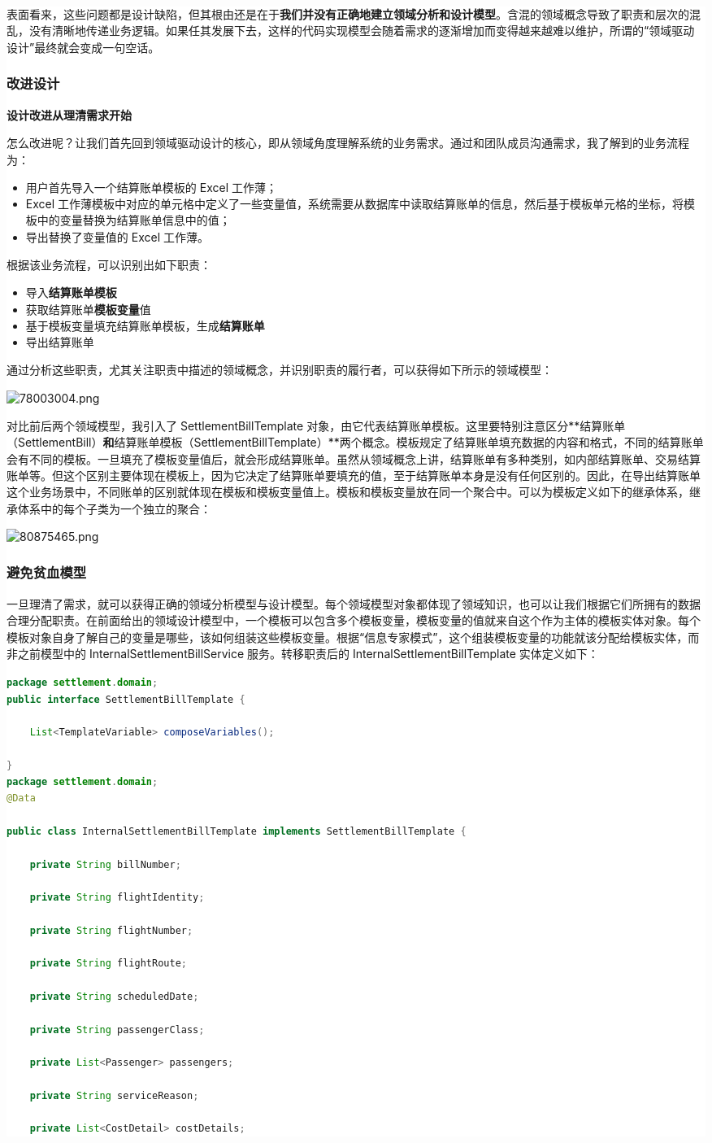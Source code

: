 表面看来，这些问题都是设计缺陷，但其根由还是在于**我们并没有正确地建立领域分析和设计模型**。含混的领域概念导致了职责和层次的混乱，没有清晰地传递业务逻辑。如果任其发展下去，这样的代码实现模型会随着需求的逐渐增加而变得越来越难以维护，所谓的“领域驱动设计”最终就会变成一句空话。

### 改进设计

**设计改进从理清需求开始**

怎么改进呢？让我们首先回到领域驱动设计的核心，即从领域角度理解系统的业务需求。通过和团队成员沟通需求，我了解到的业务流程为：

- 用户首先导入一个结算账单模板的 Excel 工作薄；
- Excel 工作薄模板中对应的单元格中定义了一些变量值，系统需要从数据库中读取结算账单的信息，然后基于模板单元格的坐标，将模板中的变量替换为结算账单信息中的值；
- 导出替换了变量值的 Excel 工作薄。

根据该业务流程，可以识别出如下职责：

- 导入**结算账单模板**
- 获取结算账单**模板变量**值
- 基于模板变量填充结算账单模板，生成**结算账单**
- 导出结算账单

通过分析这些职责，尤其关注职责中描述的领域概念，并识别职责的履行者，可以获得如下所示的领域模型：

![78003004.png](https://tva1.sinaimg.cn/large/008vxvgGgy1h84iqn9qkbj317o0iqmyt.jpg)

对比前后两个领域模型，我引入了 SettlementBillTemplate 对象，由它代表结算账单模板。这里要特别注意区分**结算账单（SettlementBill）**和**结算账单模板（SettlementBillTemplate）**两个概念。模板规定了结算账单填充数据的内容和格式，不同的结算账单会有不同的模板。一旦填充了模板变量值后，就会形成结算账单。虽然从领域概念上讲，结算账单有多种类别，如内部结算账单、交易结算账单等。但这个区别主要体现在模板上，因为它决定了结算账单要填充的值，至于结算账单本身是没有任何区别的。因此，在导出结算账单这个业务场景中，不同账单的区别就体现在模板和模板变量值上。模板和模板变量放在同一个聚合中。可以为模板定义如下的继承体系，继承体系中的每个子类为一个独立的聚合：

![80875465.png](https://tva1.sinaimg.cn/large/008vxvgGgy1h84iqmygynj30wg0dw0tp.jpg)

### 避免贫血模型

一旦理清了需求，就可以获得正确的领域分析模型与设计模型。每个领域模型对象都体现了领域知识，也可以让我们根据它们所拥有的数据合理分配职责。在前面给出的领域设计模型中，一个模板可以包含多个模板变量，模板变量的值就来自这个作为主体的模板实体对象。每个模板对象自身了解自己的变量是哪些，该如何组装这些模板变量。根据“信息专家模式”，这个组装模板变量的功能就该分配给模板实体，而非之前模型中的 InternalSettlementBillService 服务。转移职责后的 InternalSettlementBillTemplate 实体定义如下：

```java
package settlement.domain;
public interface SettlementBillTemplate {

    List<TemplateVariable> composeVariables();

}
package settlement.domain;
@Data

public class InternalSettlementBillTemplate implements SettlementBillTemplate {

    private String billNumber;

    private String flightIdentity;

    private String flightNumber;

    private String flightRoute;

    private String scheduledDate;

    private String passengerClass;

    private List<Passenger> passengers;

    private String serviceReason;

    private List<CostDetail> costDetails;

```